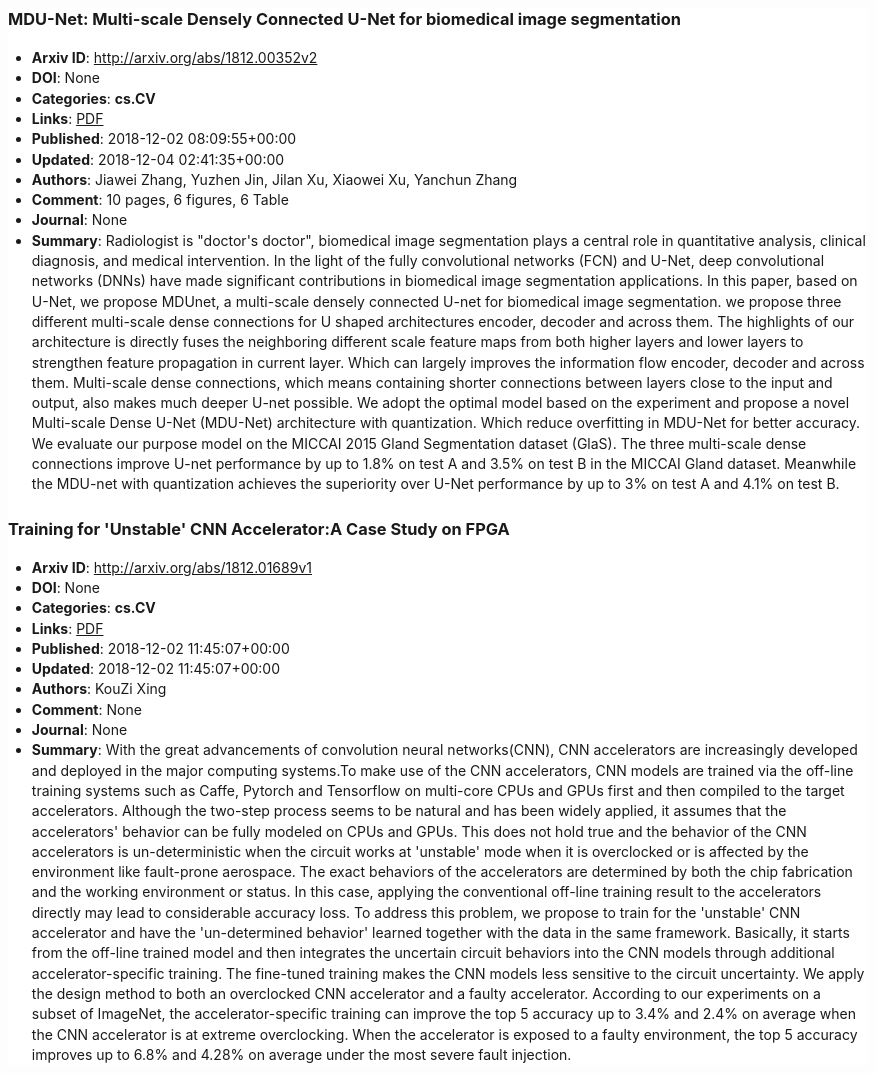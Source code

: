 ### MDU-Net: Multi-scale Densely Connected U-Net for biomedical image segmentation
- **Arxiv ID**: http://arxiv.org/abs/1812.00352v2
- **DOI**: None
- **Categories**: **cs.CV**
- **Links**: [PDF](http://arxiv.org/pdf/1812.00352v2)
- **Published**: 2018-12-02 08:09:55+00:00
- **Updated**: 2018-12-04 02:41:35+00:00
- **Authors**: Jiawei Zhang, Yuzhen Jin, Jilan Xu, Xiaowei Xu, Yanchun Zhang
- **Comment**: 10 pages, 6 figures, 6 Table
- **Journal**: None
- **Summary**: Radiologist is "doctor's doctor", biomedical image segmentation plays a central role in quantitative analysis, clinical diagnosis, and medical intervention. In the light of the fully convolutional networks (FCN) and U-Net, deep convolutional networks (DNNs) have made significant contributions in biomedical image segmentation applications. In this paper, based on U-Net, we propose MDUnet, a multi-scale densely connected U-net for biomedical image segmentation. we propose three different multi-scale dense connections for U shaped architectures encoder, decoder and across them. The highlights of our architecture is directly fuses the neighboring different scale feature maps from both higher layers and lower layers to strengthen feature propagation in current layer. Which can largely improves the information flow encoder, decoder and across them. Multi-scale dense connections, which means containing shorter connections between layers close to the input and output, also makes much deeper U-net possible. We adopt the optimal model based on the experiment and propose a novel Multi-scale Dense U-Net (MDU-Net) architecture with quantization. Which reduce overfitting in MDU-Net for better accuracy. We evaluate our purpose model on the MICCAI 2015 Gland Segmentation dataset (GlaS). The three multi-scale dense connections improve U-net performance by up to 1.8% on test A and 3.5% on test B in the MICCAI Gland dataset. Meanwhile the MDU-net with quantization achieves the superiority over U-Net performance by up to 3% on test A and 4.1% on test B.



### Training for 'Unstable' CNN Accelerator:A Case Study on FPGA
- **Arxiv ID**: http://arxiv.org/abs/1812.01689v1
- **DOI**: None
- **Categories**: **cs.CV**
- **Links**: [PDF](http://arxiv.org/pdf/1812.01689v1)
- **Published**: 2018-12-02 11:45:07+00:00
- **Updated**: 2018-12-02 11:45:07+00:00
- **Authors**: KouZi Xing
- **Comment**: None
- **Journal**: None
- **Summary**: With the great advancements of convolution neural networks(CNN), CNN accelerators are increasingly developed and deployed in the major computing systems.To make use of the CNN accelerators, CNN models are trained via the off-line training systems such as Caffe, Pytorch and Tensorflow on multi-core CPUs and GPUs first and then compiled to the target accelerators. Although the two-step process seems to be natural and has been widely applied, it assumes that the accelerators' behavior can be fully modeled on CPUs and GPUs. This does not hold true and the behavior of the CNN accelerators is un-deterministic when the circuit works at 'unstable' mode when it is overclocked or is affected by the environment like fault-prone aerospace. The exact behaviors of the accelerators are determined by both the chip fabrication and the working environment or status. In this case, applying the conventional off-line training result to the accelerators directly may lead to considerable accuracy loss.   To address this problem, we propose to train for the 'unstable' CNN accelerator and have the 'un-determined behavior' learned together with the data in the same framework. Basically, it starts from the off-line trained model and then integrates the uncertain circuit behaviors into the CNN models through additional accelerator-specific training. The fine-tuned training makes the CNN models less sensitive to the circuit uncertainty. We apply the design method to both an overclocked CNN accelerator and a faulty accelerator. According to our experiments on a subset of ImageNet, the accelerator-specific training can improve the top 5 accuracy up to 3.4% and 2.4% on average when the CNN accelerator is at extreme overclocking. When the accelerator is exposed to a faulty environment, the top 5 accuracy improves up to 6.8% and 4.28% on average under the most severe fault injection.
